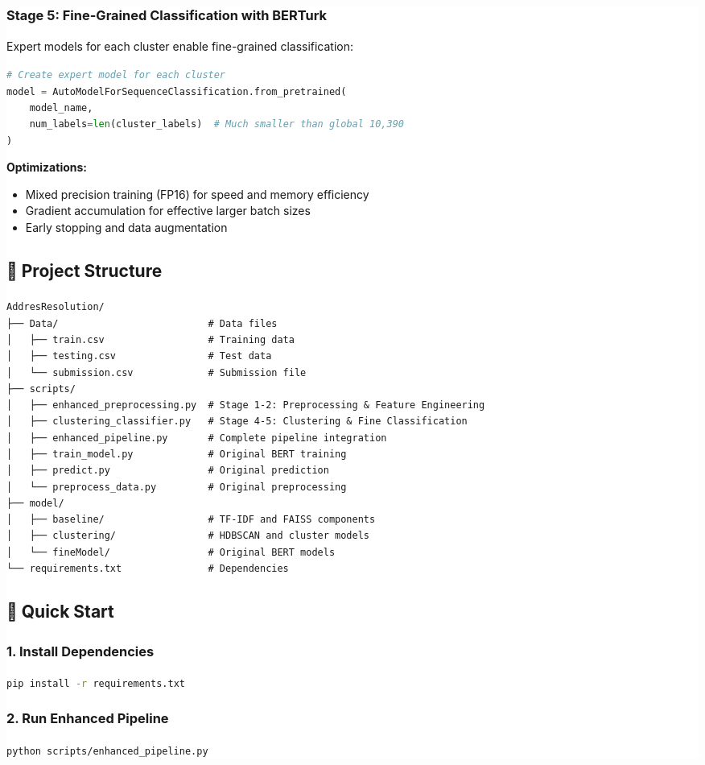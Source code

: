 ### Stage 5: Fine-Grained Classification with BERTurk

Expert models for each cluster enable fine-grained classification:

```python
# Create expert model for each cluster
model = AutoModelForSequenceClassification.from_pretrained(
    model_name,
    num_labels=len(cluster_labels)  # Much smaller than global 10,390
)
```

**Optimizations:**
- Mixed precision training (FP16) for speed and memory efficiency
- Gradient accumulation for effective larger batch sizes
- Early stopping and data augmentation

## 📁 Project Structure

```
AddresResolution/
├── Data/                          # Data files
│   ├── train.csv                  # Training data
│   ├── testing.csv                # Test data
│   └── submission.csv             # Submission file
├── scripts/
│   ├── enhanced_preprocessing.py  # Stage 1-2: Preprocessing & Feature Engineering
│   ├── clustering_classifier.py   # Stage 4-5: Clustering & Fine Classification
│   ├── enhanced_pipeline.py       # Complete pipeline integration
│   ├── train_model.py             # Original BERT training
│   ├── predict.py                 # Original prediction
│   └── preprocess_data.py         # Original preprocessing
├── model/
│   ├── baseline/                  # TF-IDF and FAISS components
│   ├── clustering/                # HDBSCAN and cluster models
│   └── fineModel/                 # Original BERT models
└── requirements.txt               # Dependencies
```

## 🚀 Quick Start

### 1. Install Dependencies

```bash
pip install -r requirements.txt
```

### 2. Run Enhanced Pipeline

```bash
python scripts/enhanced_pipeline.py
```
